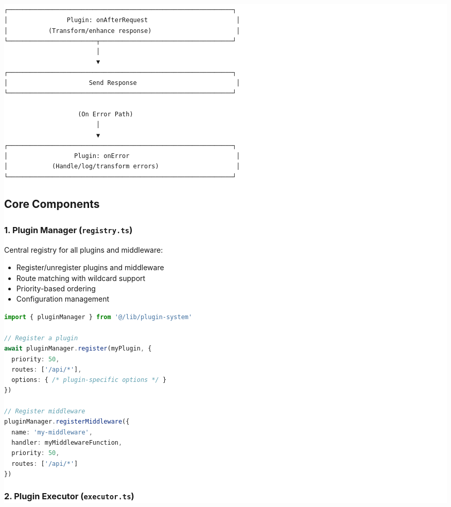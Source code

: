 ```
┌─────────────────────────────────────────────────────────────┐
│                Plugin: onAfterRequest                        │
│           (Transform/enhance response)                       │
└────────────────────────┬────────────────────────────────────┘
                         │
                         ▼
┌─────────────────────────────────────────────────────────────┐
│                      Send Response                           │
└─────────────────────────────────────────────────────────────┘

                    (On Error Path)
                         │
                         ▼
┌─────────────────────────────────────────────────────────────┐
│                  Plugin: onError                             │
│            (Handle/log/transform errors)                     │
└─────────────────────────────────────────────────────────────┘
```

## Core Components

### 1. Plugin Manager (`registry.ts`)

Central registry for all plugins and middleware:

- Register/unregister plugins and middleware
- Route matching with wildcard support
- Priority-based ordering
- Configuration management

```typescript
import { pluginManager } from '@/lib/plugin-system'

// Register a plugin
await pluginManager.register(myPlugin, {
  priority: 50,
  routes: ['/api/*'],
  options: { /* plugin-specific options */ }
})

// Register middleware
pluginManager.registerMiddleware({
  name: 'my-middleware',
  handler: myMiddlewareFunction,
  priority: 50,
  routes: ['/api/*']
})
```

### 2. Plugin Executor (`executor.ts`)
